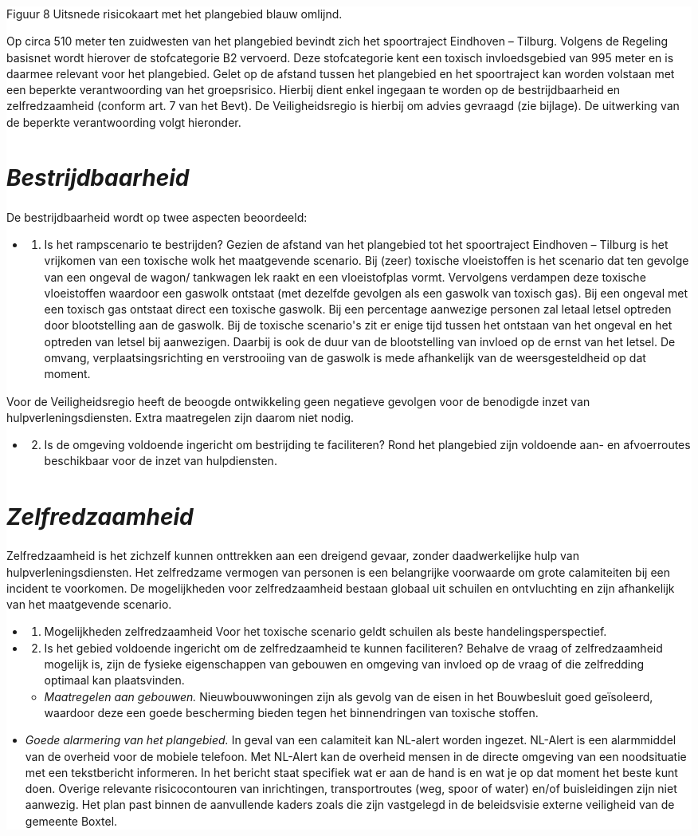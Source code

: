 Figuur 8 Uitsnede risicokaart met het plangebied blauw omlijnd.

Op circa 510 meter ten zuidwesten van het plangebied bevindt zich het spoortraject Eindhoven – Tilburg. Volgens de Regeling basisnet wordt hierover de stofcategorie B2 vervoerd. Deze stofcategorie kent een toxisch invloedsgebied van 995 meter en is daarmee relevant voor het plangebied. Gelet op de afstand tussen het plangebied en het spoortraject kan worden volstaan met een beperkte verantwoording van het groepsrisico. Hierbij dient enkel ingegaan te worden op de bestrijdbaarheid en zelfredzaamheid (conform art. 7 van het Bevt). De Veiligheidsregio is hierbij om advies gevraagd (zie bijlage). De uitwerking van de beperkte verantwoording volgt hieronder.

# *Bestrijdbaarheid*

De bestrijdbaarheid wordt op twee aspecten beoordeeld:

- 1. Is het rampscenario te bestrijden?
Gezien de afstand van het plangebied tot het spoortraject Eindhoven – Tilburg is het vrijkomen van een toxische wolk het maatgevende scenario. Bij (zeer) toxische vloeistoffen is het scenario dat ten gevolge van een ongeval de wagon/ tankwagen lek raakt en een vloeistofplas vormt. Vervolgens verdampen deze toxische vloeistoffen waardoor een gaswolk ontstaat (met dezelfde gevolgen als een gaswolk van toxisch gas). Bij een ongeval met een toxisch gas ontstaat direct een toxische gaswolk. Bij een percentage aanwezige personen zal letaal letsel optreden door blootstelling aan de gaswolk. Bij de toxische scenario's zit er enige tijd tussen het ontstaan van het ongeval en het optreden van letsel bij aanwezigen. Daarbij is ook de duur van de blootstelling van invloed op de ernst van het letsel. De omvang, verplaatsingsrichting en verstrooiing van de gaswolk is mede afhankelijk van de weersgesteldheid op dat moment.

Voor de Veiligheidsregio heeft de beoogde ontwikkeling geen negatieve gevolgen voor de benodigde inzet van hulpverleningsdiensten. Extra maatregelen zijn daarom niet nodig.

- 2. Is de omgeving voldoende ingericht om bestrijding te faciliteren? Rond het plangebied zijn voldoende aan- en afvoerroutes beschikbaar voor de inzet van hulpdiensten.
# *Zelfredzaamheid*

Zelfredzaamheid is het zichzelf kunnen onttrekken aan een dreigend gevaar, zonder daadwerkelijke hulp van hulpverleningsdiensten. Het zelfredzame vermogen van personen is een belangrijke voorwaarde om grote calamiteiten bij een incident te voorkomen. De mogelijkheden voor zelfredzaamheid bestaan globaal uit schuilen en ontvluchting en zijn afhankelijk van het maatgevende scenario.

- 1. Mogelijkheden zelfredzaamheid
Voor het toxische scenario geldt schuilen als beste handelingsperspectief.

- 2. Is het gebied voldoende ingericht om de zelfredzaamheid te kunnen faciliteren? Behalve de vraag of zelfredzaamheid mogelijk is, zijn de fysieke eigenschappen van gebouwen en omgeving van invloed op de vraag of die zelfredding optimaal kan plaatsvinden.
	- *Maatregelen aan gebouwen.* Nieuwbouwwoningen zijn als gevolg van de eisen in het Bouwbesluit goed geïsoleerd, waardoor deze een goede bescherming bieden tegen het binnendringen van toxische stoffen.

- *Goede alarmering van het plangebied.* In geval van een calamiteit kan NL-alert worden ingezet. NL-Alert is een alarmmiddel van de overheid voor de mobiele telefoon. Met NL-Alert kan de overheid mensen in de directe omgeving van een noodsituatie met een tekstbericht informeren. In het bericht staat specifiek wat er aan de hand is en wat je op dat moment het beste kunt doen.
Overige relevante risicocontouren van inrichtingen, transportroutes (weg, spoor of water) en/of buisleidingen zijn niet aanwezig. Het plan past binnen de aanvullende kaders zoals die zijn vastgelegd in de beleidsvisie externe veiligheid van de gemeente Boxtel.
